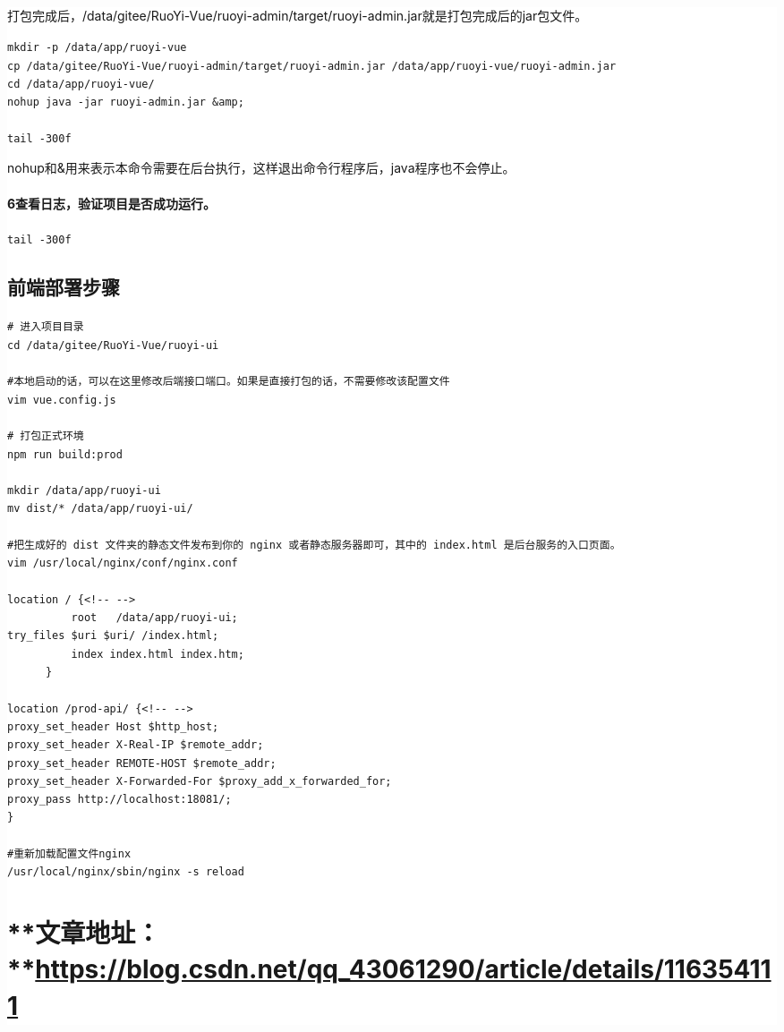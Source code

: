 打包完成后，/data/gitee/RuoYi-Vue/ruoyi-admin/target/ruoyi-admin.jar就是打包完成后的jar包文件。

```
mkdir -p /data/app/ruoyi-vue
cp /data/gitee/RuoYi-Vue/ruoyi-admin/target/ruoyi-admin.jar /data/app/ruoyi-vue/ruoyi-admin.jar
cd /data/app/ruoyi-vue/
nohup java -jar ruoyi-admin.jar &amp;

tail -300f

```

nohup和&amp;用来表示本命令需要在后台执行，这样退出命令行程序后，java程序也不会停止。

#### 6查看日志，验证项目是否成功运行。

```
tail -300f

```

## 前端部署步骤

```
# 进入项目目录
cd /data/gitee/RuoYi-Vue/ruoyi-ui

#本地启动的话，可以在这里修改后端接口端口。如果是直接打包的话，不需要修改该配置文件
vim vue.config.js

# 打包正式环境
npm run build:prod

mkdir /data/app/ruoyi-ui
mv dist/* /data/app/ruoyi-ui/

#把生成好的 dist 文件夹的静态文件发布到你的 nginx 或者静态服务器即可，其中的 index.html 是后台服务的入口页面。
vim /usr/local/nginx/conf/nginx.conf

location / {<!-- -->
          root   /data/app/ruoyi-ui;
try_files $uri $uri/ /index.html;
          index index.html index.htm;
      }
       
location /prod-api/ {<!-- -->
proxy_set_header Host $http_host;
proxy_set_header X-Real-IP $remote_addr;
proxy_set_header REMOTE-HOST $remote_addr;
proxy_set_header X-Forwarded-For $proxy_add_x_forwarded_for;
proxy_pass http://localhost:18081/;
}

#重新加载配置文件nginx
/usr/local/nginx/sbin/nginx -s reload

```
# **文章地址： **https://blog.csdn.net/qq_43061290/article/details/116354111